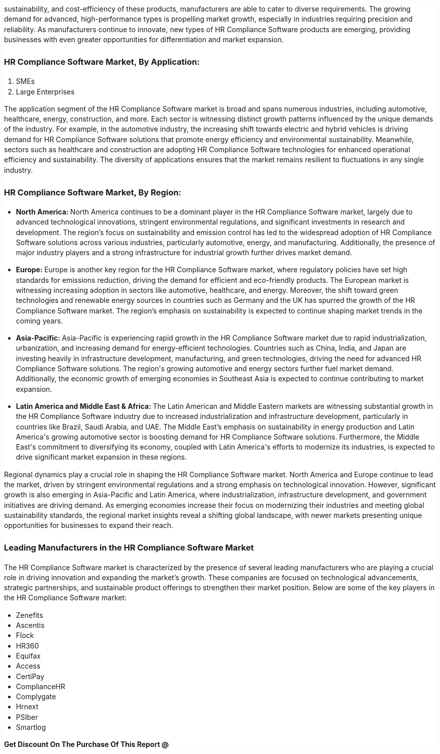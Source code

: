 sustainability, and cost-efficiency of these products, manufacturers are able to cater to diverse requirements. The growing demand for advanced, high-performance types is propelling market growth, especially in industries requiring precision and reliability. As manufacturers continue to innovate, new types of HR Compliance Software products are emerging, providing businesses with even greater opportunities for differentiation and market expansion.</p><h3>HR Compliance Software Market,&nbsp;By Application:</h3><ol><li>SMEs<li> Large Enterprises</li></ol><p>The application segment of the HR Compliance Software market is broad and spans numerous industries, including automotive, healthcare, energy, construction, and more. Each sector is witnessing distinct growth patterns influenced by the unique demands of the industry. For example, in the automotive industry, the increasing shift towards electric and hybrid vehicles is driving demand for HR Compliance Software solutions that promote energy efficiency and environmental sustainability. Meanwhile, sectors such as healthcare and construction are adopting HR Compliance Software technologies for enhanced operational efficiency and sustainability. The diversity of applications ensures that the market remains resilient to fluctuations in any single industry.</p><h3>HR Compliance Software Market, By Region:</h3><ul><li><p><strong>North America:&nbsp;</strong>North America continues to be a dominant player in the HR Compliance Software market, largely due to advanced technological innovations, stringent environmental regulations, and significant investments in research and development. The region&rsquo;s focus on sustainability and emission control has led to the widespread adoption of HR Compliance Software solutions across various industries, particularly automotive, energy, and manufacturing. Additionally, the presence of major industry players and a strong infrastructure for industrial growth further drives market demand.</p></li><li><p><strong><strong>Europe:&nbsp;</strong></strong>Europe is another key region for the HR Compliance Software market, where regulatory policies have set high standards for emissions reduction, driving the demand for efficient and eco-friendly products. The European market is witnessing increasing adoption in sectors like automotive, healthcare, and energy. Moreover, the shift toward green technologies and renewable energy sources in countries such as Germany and the UK has spurred the growth of the HR Compliance Software market. The region&rsquo;s emphasis on sustainability is expected to continue shaping market trends in the coming years.</p></li><li><p><strong><strong>Asia-Pacific:&nbsp;</strong></strong>Asia-Pacific is experiencing rapid growth in the HR Compliance Software market due to rapid industrialization, urbanization, and increasing demand for energy-efficient technologies. Countries such as China, India, and Japan are investing heavily in infrastructure development, manufacturing, and green technologies, driving the need for advanced HR Compliance Software solutions. The region's growing automotive and energy sectors further fuel market demand. Additionally, the economic growth of emerging economies in Southeast Asia is expected to continue contributing to market expansion.</p></li><li><p><strong><strong>Latin America and Middle East &amp; Africa:&nbsp;</strong></strong>The Latin American and Middle Eastern markets are witnessing substantial growth in the HR Compliance Software industry due to increased industrialization and infrastructure development, particularly in countries like Brazil, Saudi Arabia, and UAE. The Middle East&rsquo;s emphasis on sustainability in energy production and Latin America's growing automotive sector is boosting demand for HR Compliance Software solutions. Furthermore, the Middle East's commitment to diversifying its economy, coupled with Latin America's efforts to modernize its industries, is expected to drive significant market expansion in these regions.</p></li></ul><p>Regional dynamics play a crucial role in shaping the HR Compliance Software market. North America and Europe continue to lead the market, driven by stringent environmental regulations and a strong emphasis on technological innovation. However, significant growth is also emerging in Asia-Pacific and Latin America, where industrialization, infrastructure development, and government initiatives are driving demand. As emerging economies increase their focus on modernizing their industries and meeting global sustainability standards, the regional market insights reveal a shifting global landscape, with newer markets presenting unique opportunities for businesses to expand their reach.</p><h3><strong>Leading Manufacturers in the HR Compliance Software Market</strong></h3><p>The HR Compliance Software market is characterized by the presence of several leading manufacturers who are playing a crucial role in driving innovation and expanding the market&rsquo;s growth. These companies are focused on technological advancements, strategic partnerships, and sustainable product offerings to strengthen their market position. Below are some of the key players in the HR Compliance Software market:</p></div><div class="article-main__content" data-test-id="publishing-text-block"><ul><li><span class="">Zenefits<li> Ascentis<li> Flock<li> HR360<li> Equifax<li> Access<li> CertiPay<li> ComplianceHR<li> Complygate<li> Hrnext<li> PSIber<li> Smartlog</span></li></ul></div><div class="article-main__content" data-test-id="publishing-text-block"><p><span class="font-[700]"><strong>Get Discount On The Purchase Of This Report @</strong>
